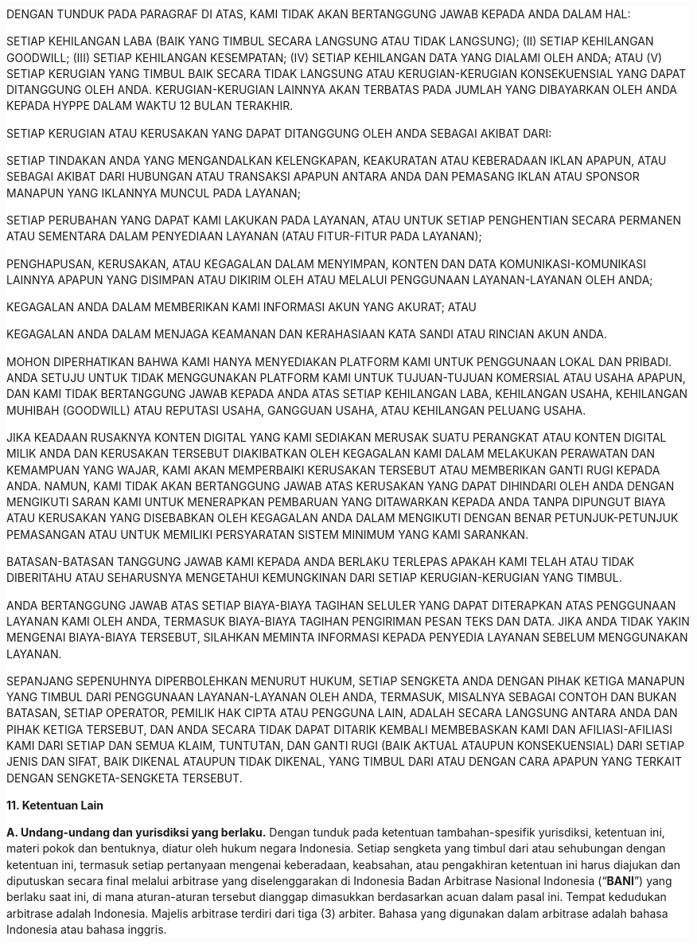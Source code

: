 DENGAN TUNDUK PADA PARAGRAF DI ATAS, KAMI TIDAK AKAN BERTANGGUNG JAWAB KEPADA ANDA DALAM HAL:

SETIAP KEHILANGAN LABA (BAIK YANG TIMBUL SECARA LANGSUNG ATAU TIDAK LANGSUNG); (II) SETIAP KEHILANGAN GOODWILL; (III) SETIAP KEHILANGAN KESEMPATAN; (IV) SETIAP KEHILANGAN DATA YANG DIALAMI OLEH ANDA; ATAU (V) SETIAP KERUGIAN YANG TIMBUL BAIK SECARA TIDAK LANGSUNG ATAU KERUGIAN-KERUGIAN KONSEKUENSIAL YANG DAPAT DITANGGUNG OLEH ANDA. KERUGIAN-KERUGIAN LAINNYA AKAN TERBATAS PADA JUMLAH YANG DIBAYARKAN OLEH ANDA KEPADA HYPPE DALAM WAKTU 12 BULAN TERAKHIR.

SETIAP KERUGIAN ATAU KERUSAKAN YANG DAPAT DITANGGUNG OLEH ANDA SEBAGAI AKIBAT DARI:

SETIAP TINDAKAN ANDA YANG MENGANDALKAN KELENGKAPAN, KEAKURATAN ATAU KEBERADAAN IKLAN APAPUN, ATAU SEBAGAI AKIBAT DARI HUBUNGAN ATAU TRANSAKSI APAPUN ANTARA ANDA DAN PEMASANG IKLAN ATAU SPONSOR MANAPUN YANG IKLANNYA MUNCUL PADA LAYANAN;

SETIAP PERUBAHAN YANG DAPAT KAMI LAKUKAN PADA LAYANAN, ATAU UNTUK SETIAP PENGHENTIAN SECARA PERMANEN ATAU SEMENTARA DALAM PENYEDIAAN LAYANAN (ATAU FITUR-FITUR PADA LAYANAN);

PENGHAPUSAN, KERUSAKAN, ATAU KEGAGALAN DALAM MENYIMPAN, KONTEN DAN DATA KOMUNIKASI-KOMUNIKASI LAINNYA APAPUN YANG DISIMPAN ATAU DIKIRIM OLEH ATAU MELALUI PENGGUNAAN LAYANAN-LAYANAN OLEH ANDA;

KEGAGALAN ANDA DALAM MEMBERIKAN KAMI INFORMASI AKUN YANG AKURAT; ATAU

KEGAGALAN ANDA DALAM MENJAGA KEAMANAN DAN KERAHASIAAN KATA SANDI ATAU RINCIAN AKUN ANDA.

MOHON DIPERHATIKAN BAHWA KAMI HANYA MENYEDIAKAN PLATFORM KAMI UNTUK PENGGUNAAN LOKAL DAN PRIBADI. ANDA SETUJU UNTUK TIDAK MENGGUNAKAN PLATFORM KAMI UNTUK TUJUAN-TUJUAN KOMERSIAL ATAU USAHA APAPUN, DAN KAMI TIDAK BERTANGGUNG JAWAB KEPADA ANDA ATAS SETIAP KEHILANGAN LABA, KEHILANGAN USAHA, KEHILANGAN MUHIBAH (GOODWILL) ATAU REPUTASI USAHA, GANGGUAN USAHA, ATAU KEHILANGAN PELUANG USAHA.

JIKA KEADAAN RUSAKNYA KONTEN DIGITAL YANG KAMI SEDIAKAN MERUSAK SUATU PERANGKAT ATAU KONTEN DIGITAL MILIK ANDA DAN KERUSAKAN TERSEBUT DIAKIBATKAN OLEH KEGAGALAN KAMI DALAM MELAKUKAN PERAWATAN DAN KEMAMPUAN YANG WAJAR, KAMI AKAN MEMPERBAIKI KERUSAKAN TERSEBUT ATAU MEMBERIKAN GANTI RUGI KEPADA ANDA. NAMUN, KAMI TIDAK AKAN BERTANGGUNG JAWAB ATAS KERUSAKAN YANG DAPAT DIHINDARI OLEH ANDA DENGAN MENGIKUTI SARAN KAMI UNTUK MENERAPKAN PEMBARUAN YANG DITAWARKAN KEPADA ANDA TANPA DIPUNGUT BIAYA ATAU KERUSAKAN YANG DISEBABKAN OLEH KEGAGALAN ANDA DALAM MENGIKUTI DENGAN BENAR PETUNJUK-PETUNJUK PEMASANGAN ATAU UNTUK MEMILIKI PERSYARATAN SISTEM MINIMUM YANG KAMI SARANKAN.

BATASAN-BATASAN TANGGUNG JAWAB KAMI KEPADA ANDA BERLAKU TERLEPAS APAKAH KAMI TELAH ATAU TIDAK DIBERITAHU ATAU SEHARUSNYA MENGETAHUI KEMUNGKINAN DARI SETIAP KERUGIAN-KERUGIAN YANG TIMBUL.

ANDA BERTANGGUNG JAWAB ATAS SETIAP BIAYA-BIAYA TAGIHAN SELULER YANG DAPAT DITERAPKAN ATAS PENGGUNAAN LAYANAN KAMI OLEH ANDA, TERMASUK BIAYA-BIAYA TAGIHAN PENGIRIMAN PESAN TEKS DAN DATA. JIKA ANDA TIDAK YAKIN MENGENAI BIAYA-BIAYA TERSEBUT, SILAHKAN MEMINTA INFORMASI KEPADA PENYEDIA LAYANAN SEBELUM MENGGUNAKAN LAYANAN.

SEPANJANG SEPENUHNYA DIPERBOLEHKAN MENURUT HUKUM, SETIAP SENGKETA ANDA DENGAN PIHAK KETIGA MANAPUN YANG TIMBUL DARI PENGGUNAAN LAYANAN-LAYANAN OLEH ANDA, TERMASUK, MISALNYA SEBAGAI CONTOH DAN BUKAN BATASAN, SETIAP OPERATOR, PEMILIK HAK CIPTA ATAU PENGGUNA LAIN, ADALAH SECARA LANGSUNG ANTARA ANDA DAN PIHAK KETIGA TERSEBUT, DAN ANDA SECARA TIDAK DAPAT DITARIK KEMBALI MEMBEBASKAN KAMI DAN AFILIASI-AFILIASI KAMI DARI SETIAP DAN SEMUA KLAIM, TUNTUTAN, DAN GANTI RUGI (BAIK AKTUAL ATAUPUN KONSEKUENSIAL) DARI SETIAP JENIS DAN SIFAT, BAIK DIKENAL ATAUPUN TIDAK DIKENAL, YANG TIMBUL DARI ATAU DENGAN CARA APAPUN YANG TERKAIT DENGAN SENGKETA-SENGKETA TERSEBUT.

**11. Ketentuan Lain**

**A. Undang-undang dan yurisdiksi yang berlaku.**
Dengan tunduk pada ketentuan tambahan-spesifik yurisdiksi, ketentuan ini, materi pokok dan bentuknya, diatur oleh hukum negara Indonesia. Setiap sengketa yang timbul dari atau sehubungan dengan ketentuan ini, termasuk setiap pertanyaan mengenai keberadaan, keabsahan, atau pengakhiran ketentuan ini harus diajukan dan diputuskan secara final melalui arbitrase yang diselenggarakan di Indonesia Badan Arbitrase Nasional Indonesia (“**BANI**”) yang berlaku saat ini, di mana aturan-aturan tersebut dianggap dimasukkan berdasarkan acuan dalam pasal ini. Tempat kedudukan arbitrase adalah Indonesia. Majelis arbitrase terdiri dari tiga (3) arbiter. Bahasa yang digunakan dalam arbitrase adalah bahasa Indonesia atau bahasa inggris.
